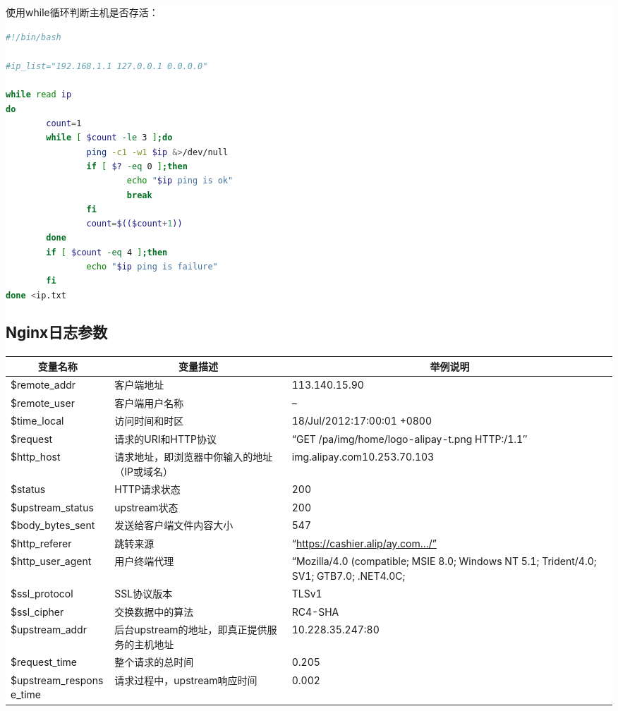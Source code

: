 使用while循环判断主机是否存活：

```bash
#!/bin/bash

#ip_list="192.168.1.1 127.0.0.1 0.0.0.0"

while read ip
do
        count=1
        while [ $count -le 3 ];do
                ping -c1 -w1 $ip &>/dev/null
                if [ $? -eq 0 ];then
                        echo "$ip ping is ok"
                        break
                fi
                count=$(($count+1))
        done
        if [ $count -eq 4 ];then
                echo "$ip ping is failure"
        fi
done <ip.txt
```

## Nginx日志参数

| 变量名称 | 变量描述 | 举例说明 |
| --- | --- | --- |
| $remote_addr | 客户端地址 | 113.140.15.90 |
| $remote_user | 客户端用户名称 | – |
| $time_local | 访问时间和时区 | 18/Jul/2012:17:00:01 +0800 |
| $request | 请求的URI和HTTP协议 | “GET /pa/img/home/logo-alipay-t.png HTTP:/1.1″ |
| $http_host | 请求地址，即浏览器中你输入的地址（IP或域名） | img.alipay.com10.253.70.103 |
| $status | HTTP请求状态 | 200 |
| $upstream_status | upstream状态 | 200 |
| $body_bytes_sent | 发送给客户端文件内容大小 | 547 |
| $http_referer | 跳转来源 | “<https://cashier.alip/ay.com…/”> |
| $http_user_agent | 用户终端代理 | “Mozilla/4.0 (compatible; MSIE 8.0; Windows NT 5.1; Trident/4.0; SV1; GTB7.0; .NET4.0C; |
| $ssl_protocol | SSL协议版本 | TLSv1 |
| $ssl_cipher | 交换数据中的算法 | RC4-SHA |
| $upstream_addr | 后台upstream的地址，即真正提供服务的主机地址 | 10.228.35.247:80 |
| $request_time | 整个请求的总时间 | 0.205 |
| $upstream_response_time | 请求过程中，upstream响应时间 | 0.002 |

